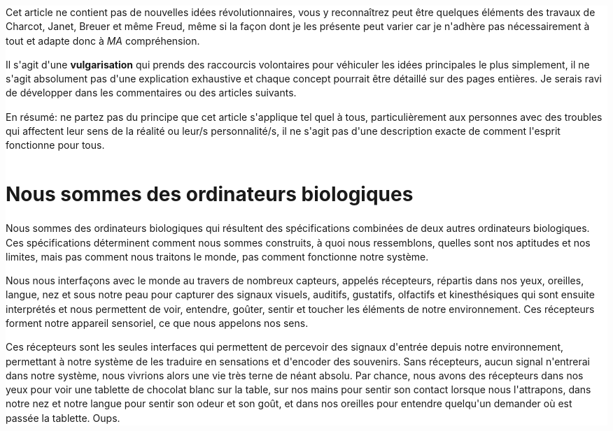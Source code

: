Cet article ne contient pas de nouvelles idées révolutionnaires,
vous y reconnaîtrez peut être quelques éléments des travaux de Charcot,
Janet,
Breuer et même Freud,
même si la façon dont je les présente peut varier car je n'adhère pas nécessairement à tout et adapte donc à *MA* compréhension.

Il s'agit d'une **vulgarisation** qui prends des raccourcis volontaires pour véhiculer les idées principales le plus simplement,
il ne s'agit absolument pas d'une explication exhaustive et chaque concept pourrait être détaillé sur des pages entières.
Je serais ravi de développer dans les commentaires ou des articles suivants.

En résumé:
ne partez pas du principe que cet article s'applique tel quel à tous,
particulièrement aux personnes avec des troubles qui affectent leur sens de la réalité ou leur/s personnalité/s,
il ne s'agit pas d'une description exacte de comment l'esprit fonctionne pour tous.


# Nous sommes des ordinateurs biologiques
Nous sommes des ordinateurs biologiques qui résultent des spécifications combinées de deux autres ordinateurs biologiques.
Ces spécifications déterminent comment nous sommes construits,
à quoi nous ressemblons,
quelles sont nos aptitudes et nos limites,
mais pas comment nous traitons le monde,
pas comment fonctionne notre système.

Nous nous interfaçons avec le monde au travers de nombreux capteurs,
appelés récepteurs,
répartis dans nos yeux,
oreilles,
langue,
nez et sous notre peau pour capturer des signaux visuels,
auditifs,
gustatifs,
olfactifs et kinesthésiques qui sont ensuite interprétés et nous permettent de voir,
entendre,
goûter,
sentir et toucher les éléments de notre environnement.
Ces récepteurs forment notre appareil sensoriel,
ce que nous appelons nos sens.

Ces récepteurs sont les seules interfaces qui permettent de percevoir des signaux d'entrée depuis notre environnement,
permettant à notre système de les traduire en sensations et d'encoder des souvenirs.
Sans récepteurs,
aucun signal n'entrerai dans notre système,
nous vivrions alors une vie très terne de néant absolu.
Par chance,
nous avons des récepteurs dans nos yeux pour voir une tablette de chocolat blanc sur la table,
sur nos mains pour sentir son contact lorsque nous l'attrapons,
dans notre nez et notre langue pour sentir son odeur et son goût,
et dans nos oreilles pour entendre quelqu'un demander où est passée la tablette.
Oups.
